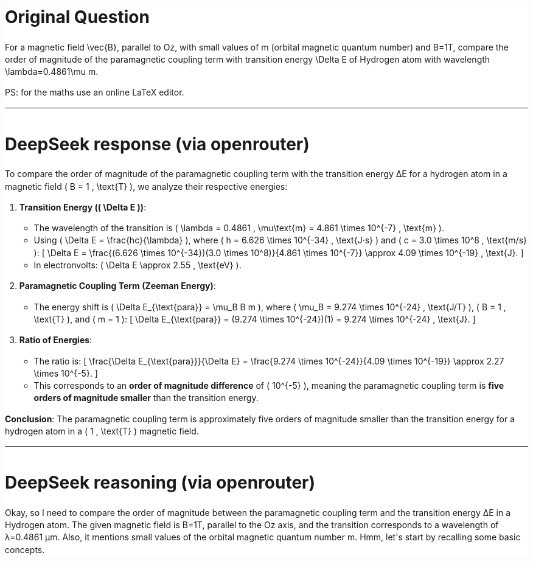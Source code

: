 # Original Question

For a magnetic field \vec{B}, parallel to Oz, with small values of m (orbital magnetic quantum number) and B=1T, compare the order of magnitude of the paramagnetic coupling term with transition energy \Delta E of Hydrogen atom with wavelength \lambda=0.4861\mu m.

PS: for the maths use an online LaTeX editor.

---

# DeepSeek response (via openrouter)

To compare the order of magnitude of the paramagnetic coupling term with the transition energy ΔE for a hydrogen atom in a magnetic field \( B = 1 \, \text{T} \), we analyze their respective energies:

1. **Transition Energy (\( \Delta E \))**:
   - The wavelength of the transition is \( \lambda = 0.4861 \, \mu\text{m} = 4.861 \times 10^{-7} \, \text{m} \).
   - Using \( \Delta E = \frac{hc}{\lambda} \), where \( h = 6.626 \times 10^{-34} \, \text{J·s} \) and \( c = 3.0 \times 10^8 \, \text{m/s} \):
     \[
     \Delta E = \frac{(6.626 \times 10^{-34})(3.0 \times 10^8)}{4.861 \times 10^{-7}} \approx 4.09 \times 10^{-19} \, \text{J}.
     \]
   - In electronvolts: \( \Delta E \approx 2.55 \, \text{eV} \).

2. **Paramagnetic Coupling Term (Zeeman Energy)**:
   - The energy shift is \( \Delta E_{\text{para}} = \mu_B B m \), where \( \mu_B = 9.274 \times 10^{-24} \, \text{J/T} \), \( B = 1 \, \text{T} \), and \( m = 1 \):
     \[
     \Delta E_{\text{para}} = (9.274 \times 10^{-24})(1) = 9.274 \times 10^{-24} \, \text{J}.
     \]

3. **Ratio of Energies**:
   - The ratio is:
     \[
     \frac{\Delta E_{\text{para}}}{\Delta E} = \frac{9.274 \times 10^{-24}}{4.09 \times 10^{-19}} \approx 2.27 \times 10^{-5}.
     \]
   - This corresponds to an **order of magnitude difference** of \( 10^{-5} \), meaning the paramagnetic coupling term is **five orders of magnitude smaller** than the transition energy.

**Conclusion**: The paramagnetic coupling term is approximately five orders of magnitude smaller than the transition energy for a hydrogen atom in a \( 1 \, \text{T} \) magnetic field.

---

# DeepSeek reasoning (via openrouter)

Okay, so I need to compare the order of magnitude between the paramagnetic coupling term and the transition energy ΔE in a Hydrogen atom. The given magnetic field is B=1T, parallel to the Oz axis, and the transition corresponds to a wavelength of λ=0.4861 μm. Also, it mentions small values of the orbital magnetic quantum number m. Hmm, let's start by recalling some basic concepts.
